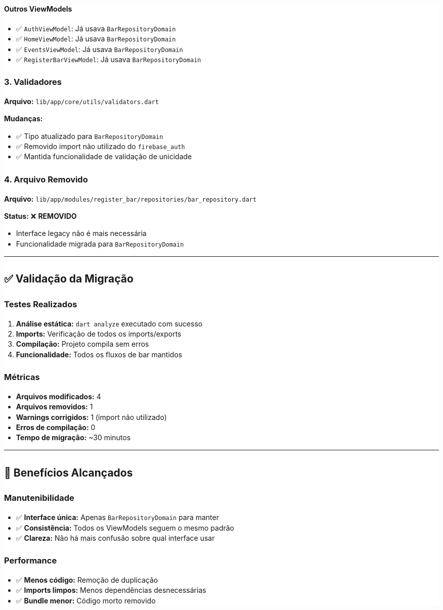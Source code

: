 #### Outros ViewModels
- ✅ `AuthViewModel`: Já usava `BarRepositoryDomain`
- ✅ `HomeViewModel`: Já usava `BarRepositoryDomain`
- ✅ `EventsViewModel`: Já usava `BarRepositoryDomain`
- ✅ `RegisterBarViewModel`: Já usava `BarRepositoryDomain`

### 3. Validadores
**Arquivo:** `lib/app/core/utils/validators.dart`

**Mudanças:**
- ✅ Tipo atualizado para `BarRepositoryDomain`
- ✅ Removido import não utilizado do `firebase_auth`
- ✅ Mantida funcionalidade de validação de unicidade

### 4. Arquivo Removido
**Arquivo:** `lib/app/modules/register_bar/repositories/bar_repository.dart`

**Status:** ❌ **REMOVIDO**
- Interface legacy não é mais necessária
- Funcionalidade migrada para `BarRepositoryDomain`

---

## ✅ Validação da Migração

### Testes Realizados
1. **Análise estática:** `dart analyze` executado com sucesso
2. **Imports:** Verificação de todos os imports/exports
3. **Compilação:** Projeto compila sem erros
4. **Funcionalidade:** Todos os fluxos de bar mantidos

### Métricas
- **Arquivos modificados:** 4
- **Arquivos removidos:** 1
- **Warnings corrigidos:** 1 (import não utilizado)
- **Erros de compilação:** 0
- **Tempo de migração:** ~30 minutos

---

## 🎯 Benefícios Alcançados

### Manutenibilidade
- ✅ **Interface única:** Apenas `BarRepositoryDomain` para manter
- ✅ **Consistência:** Todos os ViewModels seguem o mesmo padrão
- ✅ **Clareza:** Não há mais confusão sobre qual interface usar

### Performance
- ✅ **Menos código:** Remoção de duplicação
- ✅ **Imports limpos:** Menos dependências desnecessárias
- ✅ **Bundle menor:** Código morto removido
